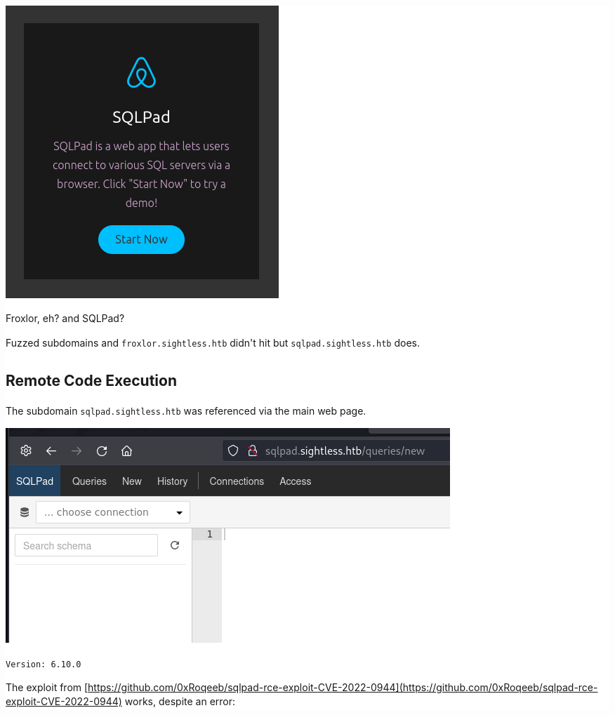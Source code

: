 ![](_/htb-sightless-20240913-2.png)

Froxlor, eh? and SQLPad?

Fuzzed subdomains and `froxlor.sightless.htb` didn't hit but `sqlpad.sightless.htb` does.

## Remote Code Execution

The subdomain `sqlpad.sightless.htb` was referenced via the main web page.

![](_/htb-sightless-20240913-3.png)

`Version: 6.10.0`

The exploit from [https://github.com/0xRoqeeb/sqlpad-rce-exploit-CVE-2022-0944](https://github.com/0xRoqeeb/sqlpad-rce-exploit-CVE-2022-0944) works, despite an error:
